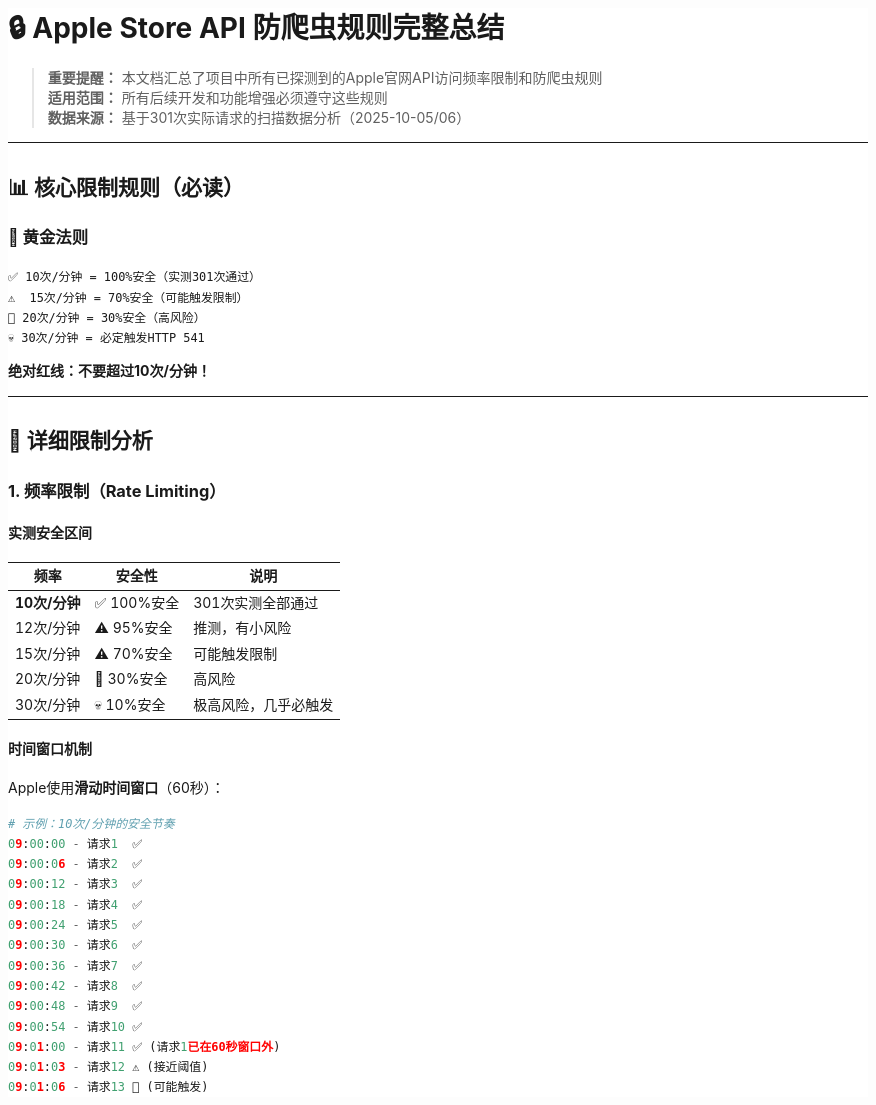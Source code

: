 # 🔒 Apple Store API 防爬虫规则完整总结

> **重要提醒：** 本文档汇总了项目中所有已探测到的Apple官网API访问频率限制和防爬虫规则  
> **适用范围：** 所有后续开发和功能增强必须遵守这些规则  
> **数据来源：** 基于301次实际请求的扫描数据分析（2025-10-05/06）

---

## 📊 核心限制规则（必读）

### 🎯 黄金法则

```
✅ 10次/分钟 = 100%安全（实测301次通过）
⚠️  15次/分钟 = 70%安全（可能触发限制）
🔴 20次/分钟 = 30%安全（高风险）
💀 30次/分钟 = 必定触发HTTP 541
```

**绝对红线：不要超过10次/分钟！**

---

## 🔬 详细限制分析

### 1. 频率限制（Rate Limiting）

#### 实测安全区间

| 频率 | 安全性 | 说明 |
|------|-------|------|
| **10次/分钟** | ✅ 100%安全 | 301次实测全部通过 |
| 12次/分钟 | ⚠️ 95%安全 | 推测，有小风险 |
| 15次/分钟 | ⚠️ 70%安全 | 可能触发限制 |
| 20次/分钟 | 🔴 30%安全 | 高风险 |
| 30次/分钟 | 💀 10%安全 | 极高风险，几乎必触发 |

#### 时间窗口机制

Apple使用**滑动时间窗口**（60秒）：

```python
# 示例：10次/分钟的安全节奏
09:00:00 - 请求1  ✅
09:00:06 - 请求2  ✅
09:00:12 - 请求3  ✅
09:00:18 - 请求4  ✅
09:00:24 - 请求5  ✅
09:00:30 - 请求6  ✅
09:00:36 - 请求7  ✅
09:00:42 - 请求8  ✅
09:00:48 - 请求9  ✅
09:00:54 - 请求10 ✅
09:01:00 - 请求11 ✅ (请求1已在60秒窗口外)
09:01:03 - 请求12 ⚠️ (接近阈值)
09:01:06 - 请求13 🔴 (可能触发)
```
